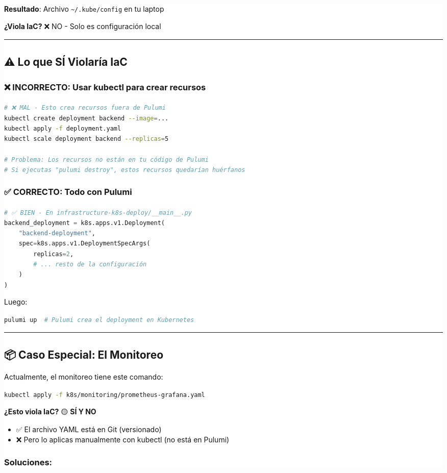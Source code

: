 **Resultado**: Archivo `~/.kube/config` en tu laptop

**¿Viola IaC?** ❌ NO - Solo es configuración local

---

## ⚠️ Lo que SÍ Violaría IaC

### ❌ INCORRECTO: Usar kubectl para crear recursos

```bash
# ❌ MAL - Esto crea recursos fuera de Pulumi
kubectl create deployment backend --image=...
kubectl apply -f deployment.yaml
kubectl scale deployment backend --replicas=5

# Problema: Los recursos no están en tu código de Pulumi
# Si ejecutas "pulumi destroy", estos recursos quedarían huérfanos
```

### ✅ CORRECTO: Todo con Pulumi

```python
# ✅ BIEN - En infrastructure-k8s-deploy/__main__.py
backend_deployment = k8s.apps.v1.Deployment(
    "backend-deployment",
    spec=k8s.apps.v1.DeploymentSpecArgs(
        replicas=2,
        # ... resto de la configuración
    )
)
```

Luego:
```bash
pulumi up  # Pulumi crea el deployment en Kubernetes
```

---

## 📦 Caso Especial: El Monitoreo

Actualmente, el monitoreo tiene este comando:

```bash
kubectl apply -f k8s/monitoring/prometheus-grafana.yaml
```

**¿Esto viola IaC?** 🟡 **SÍ Y NO**

- ✅ El archivo YAML está en Git (versionado)
- ❌ Pero lo aplicas manualmente con kubectl (no está en Pulumi)

### Soluciones:
